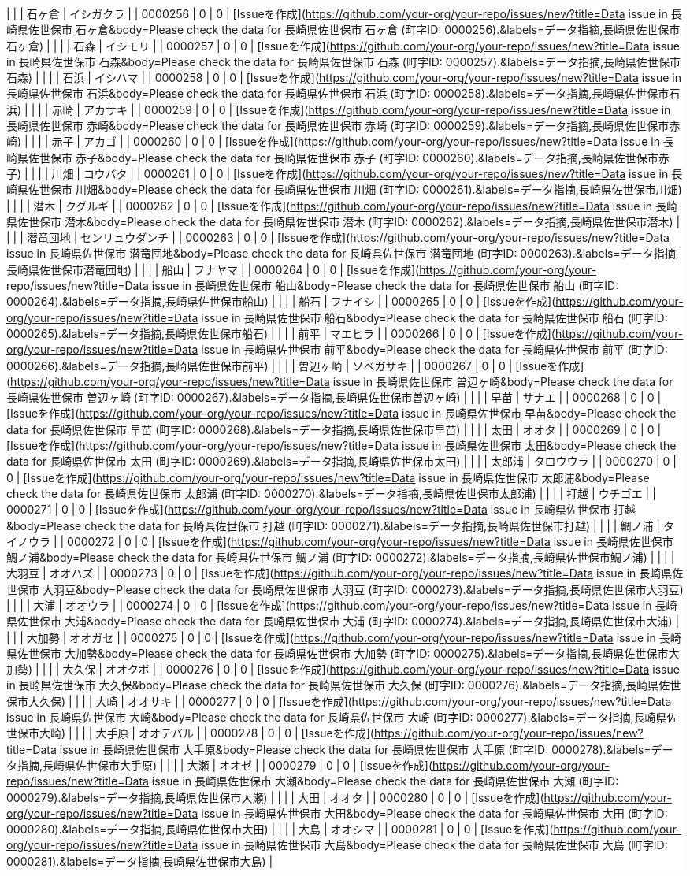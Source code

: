 |  |  | 石ヶ倉 |   イシガクラ |  | 0000256 | 0 | 0 | [Issueを作成](https://github.com/your-org/your-repo/issues/new?title=Data issue in 長崎県佐世保市   石ヶ倉&body=Please check the data for 長崎県佐世保市   石ヶ倉 (町字ID: 0000256).&labels=データ指摘,長崎県佐世保市石ヶ倉) |
|  |  | 石森 |   イシモリ |  | 0000257 | 0 | 0 | [Issueを作成](https://github.com/your-org/your-repo/issues/new?title=Data issue in 長崎県佐世保市   石森&body=Please check the data for 長崎県佐世保市   石森 (町字ID: 0000257).&labels=データ指摘,長崎県佐世保市石森) |
|  |  | 石浜 |   イシハマ |  | 0000258 | 0 | 0 | [Issueを作成](https://github.com/your-org/your-repo/issues/new?title=Data issue in 長崎県佐世保市   石浜&body=Please check the data for 長崎県佐世保市   石浜 (町字ID: 0000258).&labels=データ指摘,長崎県佐世保市石浜) |
|  |  | 赤崎 |   アカサキ |  | 0000259 | 0 | 0 | [Issueを作成](https://github.com/your-org/your-repo/issues/new?title=Data issue in 長崎県佐世保市   赤崎&body=Please check the data for 長崎県佐世保市   赤崎 (町字ID: 0000259).&labels=データ指摘,長崎県佐世保市赤崎) |
|  |  | 赤子 |   アカゴ |  | 0000260 | 0 | 0 | [Issueを作成](https://github.com/your-org/your-repo/issues/new?title=Data issue in 長崎県佐世保市   赤子&body=Please check the data for 長崎県佐世保市   赤子 (町字ID: 0000260).&labels=データ指摘,長崎県佐世保市赤子) |
|  |  | 川畑 |   コウバタ |  | 0000261 | 0 | 0 | [Issueを作成](https://github.com/your-org/your-repo/issues/new?title=Data issue in 長崎県佐世保市   川畑&body=Please check the data for 長崎県佐世保市   川畑 (町字ID: 0000261).&labels=データ指摘,長崎県佐世保市川畑) |
|  |  | 潜木 |   クグルギ |  | 0000262 | 0 | 0 | [Issueを作成](https://github.com/your-org/your-repo/issues/new?title=Data issue in 長崎県佐世保市   潜木&body=Please check the data for 長崎県佐世保市   潜木 (町字ID: 0000262).&labels=データ指摘,長崎県佐世保市潜木) |
|  |  | 潜竜団地 |   センリュウダンチ |  | 0000263 | 0 | 0 | [Issueを作成](https://github.com/your-org/your-repo/issues/new?title=Data issue in 長崎県佐世保市   潜竜団地&body=Please check the data for 長崎県佐世保市   潜竜団地 (町字ID: 0000263).&labels=データ指摘,長崎県佐世保市潜竜団地) |
|  |  | 船山 |   フナヤマ |  | 0000264 | 0 | 0 | [Issueを作成](https://github.com/your-org/your-repo/issues/new?title=Data issue in 長崎県佐世保市   船山&body=Please check the data for 長崎県佐世保市   船山 (町字ID: 0000264).&labels=データ指摘,長崎県佐世保市船山) |
|  |  | 船石 |   フナイシ |  | 0000265 | 0 | 0 | [Issueを作成](https://github.com/your-org/your-repo/issues/new?title=Data issue in 長崎県佐世保市   船石&body=Please check the data for 長崎県佐世保市   船石 (町字ID: 0000265).&labels=データ指摘,長崎県佐世保市船石) |
|  |  | 前平 |   マエヒラ |  | 0000266 | 0 | 0 | [Issueを作成](https://github.com/your-org/your-repo/issues/new?title=Data issue in 長崎県佐世保市   前平&body=Please check the data for 長崎県佐世保市   前平 (町字ID: 0000266).&labels=データ指摘,長崎県佐世保市前平) |
|  |  | 曽辺ヶ崎 |   ソベガサキ |  | 0000267 | 0 | 0 | [Issueを作成](https://github.com/your-org/your-repo/issues/new?title=Data issue in 長崎県佐世保市   曽辺ヶ崎&body=Please check the data for 長崎県佐世保市   曽辺ヶ崎 (町字ID: 0000267).&labels=データ指摘,長崎県佐世保市曽辺ヶ崎) |
|  |  | 早苗 |   サナエ |  | 0000268 | 0 | 0 | [Issueを作成](https://github.com/your-org/your-repo/issues/new?title=Data issue in 長崎県佐世保市   早苗&body=Please check the data for 長崎県佐世保市   早苗 (町字ID: 0000268).&labels=データ指摘,長崎県佐世保市早苗) |
|  |  | 太田 |   オオタ |  | 0000269 | 0 | 0 | [Issueを作成](https://github.com/your-org/your-repo/issues/new?title=Data issue in 長崎県佐世保市   太田&body=Please check the data for 長崎県佐世保市   太田 (町字ID: 0000269).&labels=データ指摘,長崎県佐世保市太田) |
|  |  | 太郎浦 |   タロウウラ |  | 0000270 | 0 | 0 | [Issueを作成](https://github.com/your-org/your-repo/issues/new?title=Data issue in 長崎県佐世保市   太郎浦&body=Please check the data for 長崎県佐世保市   太郎浦 (町字ID: 0000270).&labels=データ指摘,長崎県佐世保市太郎浦) |
|  |  | 打越 |   ウチゴエ |  | 0000271 | 0 | 0 | [Issueを作成](https://github.com/your-org/your-repo/issues/new?title=Data issue in 長崎県佐世保市   打越&body=Please check the data for 長崎県佐世保市   打越 (町字ID: 0000271).&labels=データ指摘,長崎県佐世保市打越) |
|  |  | 鯛ノ浦 |   タイノウラ |  | 0000272 | 0 | 0 | [Issueを作成](https://github.com/your-org/your-repo/issues/new?title=Data issue in 長崎県佐世保市   鯛ノ浦&body=Please check the data for 長崎県佐世保市   鯛ノ浦 (町字ID: 0000272).&labels=データ指摘,長崎県佐世保市鯛ノ浦) |
|  |  | 大羽豆 |   オオハズ |  | 0000273 | 0 | 0 | [Issueを作成](https://github.com/your-org/your-repo/issues/new?title=Data issue in 長崎県佐世保市   大羽豆&body=Please check the data for 長崎県佐世保市   大羽豆 (町字ID: 0000273).&labels=データ指摘,長崎県佐世保市大羽豆) |
|  |  | 大浦 |   オオウラ |  | 0000274 | 0 | 0 | [Issueを作成](https://github.com/your-org/your-repo/issues/new?title=Data issue in 長崎県佐世保市   大浦&body=Please check the data for 長崎県佐世保市   大浦 (町字ID: 0000274).&labels=データ指摘,長崎県佐世保市大浦) |
|  |  | 大加勢 |   オオガセ |  | 0000275 | 0 | 0 | [Issueを作成](https://github.com/your-org/your-repo/issues/new?title=Data issue in 長崎県佐世保市   大加勢&body=Please check the data for 長崎県佐世保市   大加勢 (町字ID: 0000275).&labels=データ指摘,長崎県佐世保市大加勢) |
|  |  | 大久保 |   オオクボ |  | 0000276 | 0 | 0 | [Issueを作成](https://github.com/your-org/your-repo/issues/new?title=Data issue in 長崎県佐世保市   大久保&body=Please check the data for 長崎県佐世保市   大久保 (町字ID: 0000276).&labels=データ指摘,長崎県佐世保市大久保) |
|  |  | 大崎 |   オオサキ |  | 0000277 | 0 | 0 | [Issueを作成](https://github.com/your-org/your-repo/issues/new?title=Data issue in 長崎県佐世保市   大崎&body=Please check the data for 長崎県佐世保市   大崎 (町字ID: 0000277).&labels=データ指摘,長崎県佐世保市大崎) |
|  |  | 大手原 |   オオテバル |  | 0000278 | 0 | 0 | [Issueを作成](https://github.com/your-org/your-repo/issues/new?title=Data issue in 長崎県佐世保市   大手原&body=Please check the data for 長崎県佐世保市   大手原 (町字ID: 0000278).&labels=データ指摘,長崎県佐世保市大手原) |
|  |  | 大瀬 |   オオゼ |  | 0000279 | 0 | 0 | [Issueを作成](https://github.com/your-org/your-repo/issues/new?title=Data issue in 長崎県佐世保市   大瀬&body=Please check the data for 長崎県佐世保市   大瀬 (町字ID: 0000279).&labels=データ指摘,長崎県佐世保市大瀬) |
|  |  | 大田 |   オオタ |  | 0000280 | 0 | 0 | [Issueを作成](https://github.com/your-org/your-repo/issues/new?title=Data issue in 長崎県佐世保市   大田&body=Please check the data for 長崎県佐世保市   大田 (町字ID: 0000280).&labels=データ指摘,長崎県佐世保市大田) |
|  |  | 大島 |   オオシマ |  | 0000281 | 0 | 0 | [Issueを作成](https://github.com/your-org/your-repo/issues/new?title=Data issue in 長崎県佐世保市   大島&body=Please check the data for 長崎県佐世保市   大島 (町字ID: 0000281).&labels=データ指摘,長崎県佐世保市大島) |